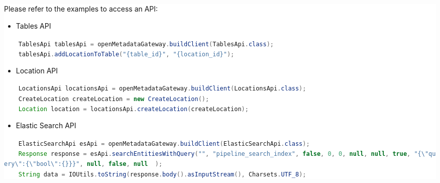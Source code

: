 Please refer to the examples to access an API:
* Tables API
```java
    TablesApi tablesApi = openMetadataGateway.buildClient(TablesApi.class);
    tablesApi.addLocationToTable("{table_id}", "{location_id}");
```
* Location API
```java
    LocationsApi locationsApi = openMetadataGateway.buildClient(LocationsApi.class);
    CreateLocation createLocation = new CreateLocation();
    Location location = locationsApi.createLocation(createLocation);
```

* Elastic Search API
```java
    ElasticSearchApi esApi = openMetadataGateway.buildClient(ElasticSearchApi.class);
    Response response = esApi.searchEntitiesWithQuery("", "pipeline_search_index", false, 0, 0, null, null, true, "{\"query\":{\"bool\":{}}}", null, false, null  );
    String data = IOUtils.toString(response.body().asInputStream(), Charsets.UTF_8);
```
